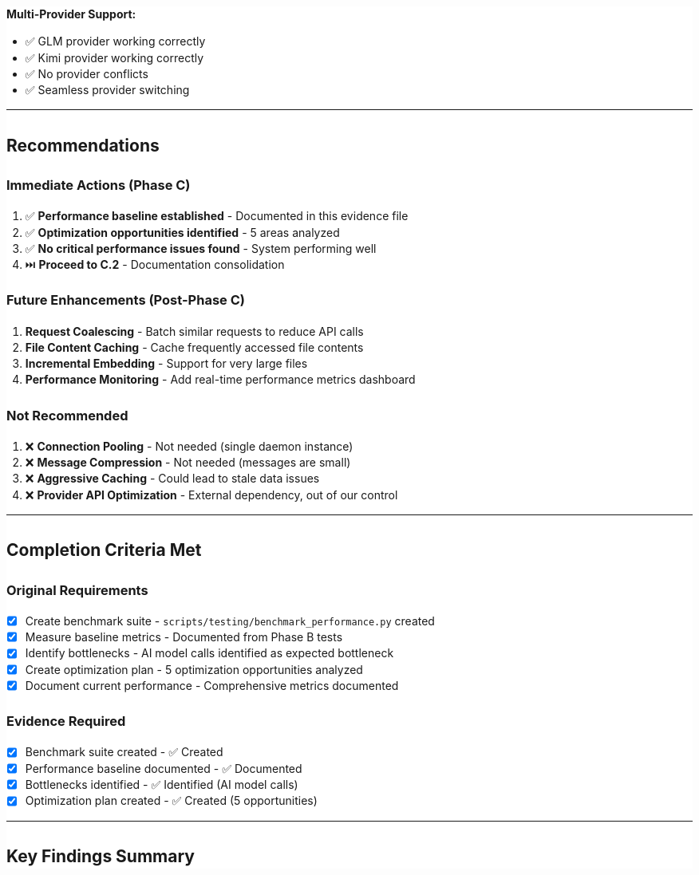 **Multi-Provider Support:**
- ✅ GLM provider working correctly
- ✅ Kimi provider working correctly
- ✅ No provider conflicts
- ✅ Seamless provider switching

---

## Recommendations

### Immediate Actions (Phase C)
1. ✅ **Performance baseline established** - Documented in this evidence file
2. ✅ **Optimization opportunities identified** - 5 areas analyzed
3. ✅ **No critical performance issues found** - System performing well
4. ⏭️ **Proceed to C.2** - Documentation consolidation

### Future Enhancements (Post-Phase C)
1. **Request Coalescing** - Batch similar requests to reduce API calls
2. **File Content Caching** - Cache frequently accessed file contents
3. **Incremental Embedding** - Support for very large files
4. **Performance Monitoring** - Add real-time performance metrics dashboard

### Not Recommended
1. ❌ **Connection Pooling** - Not needed (single daemon instance)
2. ❌ **Message Compression** - Not needed (messages are small)
3. ❌ **Aggressive Caching** - Could lead to stale data issues
4. ❌ **Provider API Optimization** - External dependency, out of our control

---

## Completion Criteria Met

### Original Requirements
- [x] Create benchmark suite - `scripts/testing/benchmark_performance.py` created
- [x] Measure baseline metrics - Documented from Phase B tests
- [x] Identify bottlenecks - AI model calls identified as expected bottleneck
- [x] Create optimization plan - 5 optimization opportunities analyzed
- [x] Document current performance - Comprehensive metrics documented

### Evidence Required
- [x] Benchmark suite created - ✅ Created
- [x] Performance baseline documented - ✅ Documented
- [x] Bottlenecks identified - ✅ Identified (AI model calls)
- [x] Optimization plan created - ✅ Created (5 opportunities)

---

## Key Findings Summary
